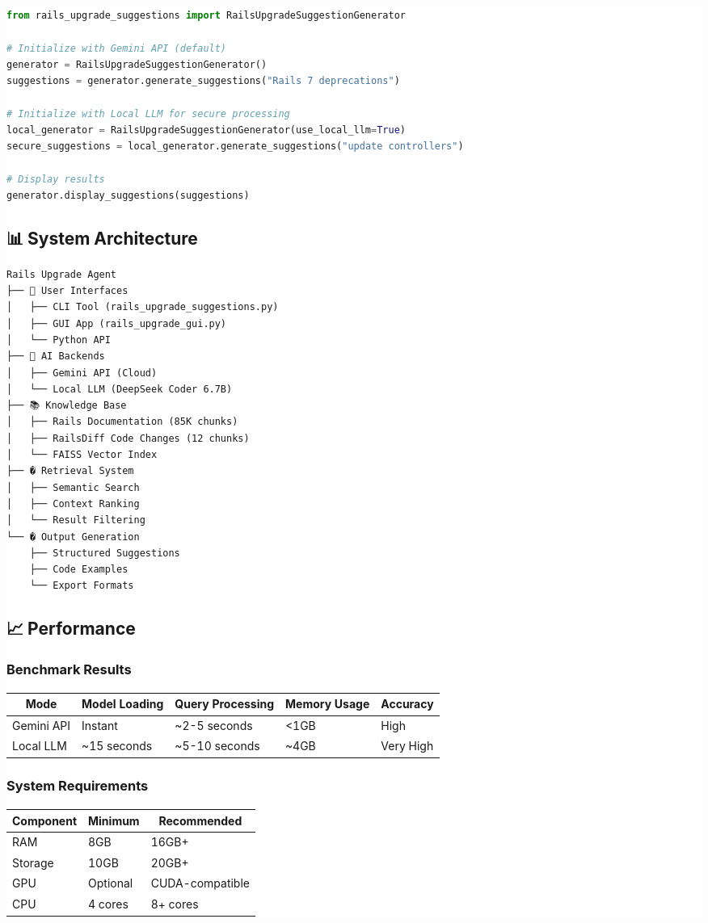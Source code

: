 ```python
from rails_upgrade_suggestions import RailsUpgradeSuggestionGenerator

# Initialize with Gemini API (default)
generator = RailsUpgradeSuggestionGenerator()
suggestions = generator.generate_suggestions("Rails 7 deprecations")

# Initialize with Local LLM for secure processing
local_generator = RailsUpgradeSuggestionGenerator(use_local_llm=True)
secure_suggestions = local_generator.generate_suggestions("update controllers")

# Display results
generator.display_suggestions(suggestions)
```

## 📊 System Architecture

```
Rails Upgrade Agent
├── 🎯 User Interfaces
│   ├── CLI Tool (rails_upgrade_suggestions.py)
│   ├── GUI App (rails_upgrade_gui.py)
│   └── Python API
├── 🧠 AI Backends
│   ├── Gemini API (Cloud)
│   └── Local LLM (DeepSeek Coder 6.7B)
├── 📚 Knowledge Base
│   ├── Rails Documentation (85K chunks)
│   ├── RailsDiff Code Changes (12 chunks)
│   └── FAISS Vector Index
├── � Retrieval System
│   ├── Semantic Search
│   ├── Context Ranking
│   └── Result Filtering
└── � Output Generation
    ├── Structured Suggestions
    ├── Code Examples
    └── Export Formats
```

## 📈 Performance

### Benchmark Results
| Mode | Model Loading | Query Processing | Memory Usage | Accuracy |
|------|--------------|------------------|--------------|-----------|
| Gemini API | Instant | ~2-5 seconds | <1GB | High |
| Local LLM | ~15 seconds | ~5-10 seconds | ~4GB | Very High |

### System Requirements
| Component | Minimum | Recommended |
|-----------|---------|-------------|
| RAM | 8GB | 16GB+ |
| Storage | 10GB | 20GB+ |
| GPU | Optional | CUDA-compatible |
| CPU | 4 cores | 8+ cores |
